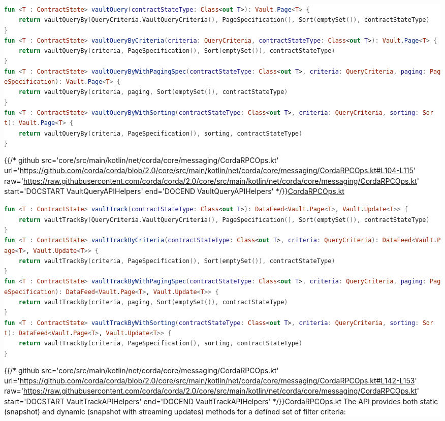 ```kotlin
fun <T : ContractState> vaultQuery(contractStateType: Class<out T>): Vault.Page<T> {
    return vaultQueryBy(QueryCriteria.VaultQueryCriteria(), PageSpecification(), Sort(emptySet()), contractStateType)
}
fun <T : ContractState> vaultQueryByCriteria(criteria: QueryCriteria, contractStateType: Class<out T>): Vault.Page<T> {
    return vaultQueryBy(criteria, PageSpecification(), Sort(emptySet()), contractStateType)
}
fun <T : ContractState> vaultQueryByWithPagingSpec(contractStateType: Class<out T>, criteria: QueryCriteria, paging: PageSpecification): Vault.Page<T> {
    return vaultQueryBy(criteria, paging, Sort(emptySet()), contractStateType)
}
fun <T : ContractState> vaultQueryByWithSorting(contractStateType: Class<out T>, criteria: QueryCriteria, sorting: Sort): Vault.Page<T> {
    return vaultQueryBy(criteria, PageSpecification(), sorting, contractStateType)
}

```
{{/* github src='core/src/main/kotlin/net/corda/core/messaging/CordaRPCOps.kt' url='https://github.com/corda/corda/blob/2.0/core/src/main/kotlin/net/corda/core/messaging/CordaRPCOps.kt#L104-L115' raw='https://raw.githubusercontent.com/corda/corda/2.0/core/src/main/kotlin/net/corda/core/messaging/CordaRPCOps.kt' start='DOCSTART VaultQueryAPIHelpers' end='DOCEND VaultQueryAPIHelpers' */}}[CordaRPCOps.kt](https://github.com/corda/corda/blob/release/os/2.0/core/src/main/kotlin/net/corda/core/messaging/CordaRPCOps.kt)
```kotlin
fun <T : ContractState> vaultTrack(contractStateType: Class<out T>): DataFeed<Vault.Page<T>, Vault.Update<T>> {
    return vaultTrackBy(QueryCriteria.VaultQueryCriteria(), PageSpecification(), Sort(emptySet()), contractStateType)
}
fun <T : ContractState> vaultTrackByCriteria(contractStateType: Class<out T>, criteria: QueryCriteria): DataFeed<Vault.Page<T>, Vault.Update<T>> {
    return vaultTrackBy(criteria, PageSpecification(), Sort(emptySet()), contractStateType)
}
fun <T : ContractState> vaultTrackByWithPagingSpec(contractStateType: Class<out T>, criteria: QueryCriteria, paging: PageSpecification): DataFeed<Vault.Page<T>, Vault.Update<T>> {
    return vaultTrackBy(criteria, paging, Sort(emptySet()), contractStateType)
}
fun <T : ContractState> vaultTrackByWithSorting(contractStateType: Class<out T>, criteria: QueryCriteria, sorting: Sort): DataFeed<Vault.Page<T>, Vault.Update<T>> {
    return vaultTrackBy(criteria, PageSpecification(), sorting, contractStateType)
}

```
{{/* github src='core/src/main/kotlin/net/corda/core/messaging/CordaRPCOps.kt' url='https://github.com/corda/corda/blob/2.0/core/src/main/kotlin/net/corda/core/messaging/CordaRPCOps.kt#L142-L153' raw='https://raw.githubusercontent.com/corda/corda/2.0/core/src/main/kotlin/net/corda/core/messaging/CordaRPCOps.kt' start='DOCSTART VaultTrackAPIHelpers' end='DOCEND VaultTrackAPIHelpers' */}}[CordaRPCOps.kt](https://github.com/corda/corda/blob/release/os/2.0/core/src/main/kotlin/net/corda/core/messaging/CordaRPCOps.kt)
The API provides both static (snapshot) and dynamic (snapshot with streaming updates) methods for a defined set of
filter criteria:
